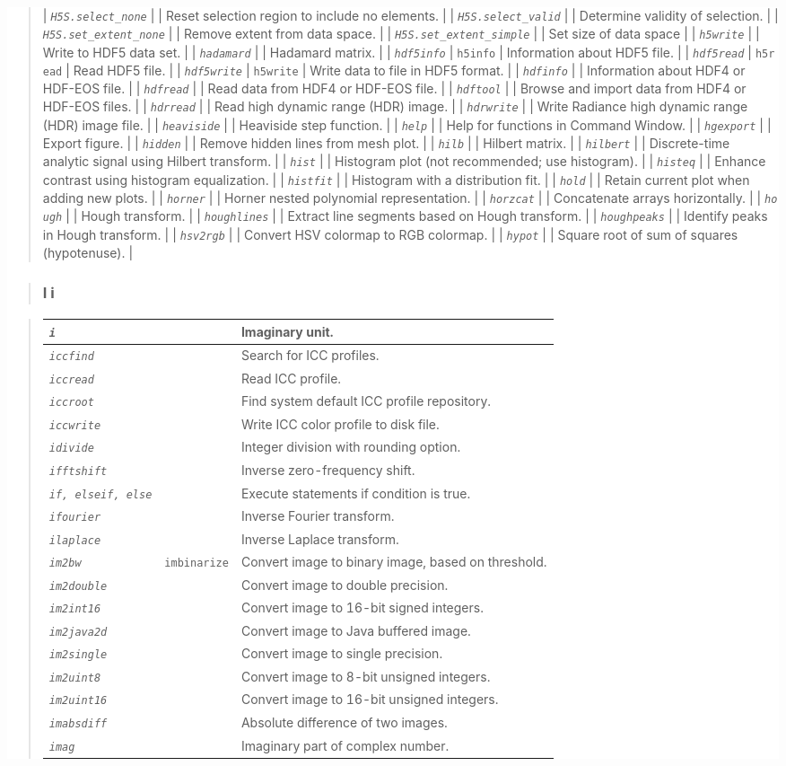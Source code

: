 > | *`H5S.select_none`*                |           | Reset selection region to include no elements. |
> | *`H5S.select_valid`*               |           | Determine validity of selection.         |
> | *`H5S.set_extent_none`*            |           | Remove extent from data space.           |
> | *`H5S.set_extent_simple`*          |           | Set size of data space                   |
> | *`h5write`*                        |           | Write to HDF5 data set.                  |
> | *`hadamard`*                       |           | Hadamard matrix.                         |
> | *`hdf5info`*                       | `h5info`  | Information about HDF5 file.             |
> | *`hdf5read`*                       | `h5read`  | Read HDF5 file.                          |
> | *`hdf5write`*                      | `h5write` | Write data to file in HDF5 format.       |
> | *`hdfinfo`*                        |           | Information about HDF4 or HDF-EOS file.  |
> | *`hdfread`*                        |           | Read data from HDF4 or HDF-EOS file.     |
> | *`hdftool`*                        |           | Browse and import data from HDF4 or HDF-EOS files. |
> | *`hdrread`*                        |           | Read high dynamic range (HDR) image.     |
> | *`hdrwrite`*                       |           | Write Radiance high dynamic range (HDR) image file. |
> | *`heaviside`*                      |           | Heaviside step function.                 |
> | *`help`*                           |           | Help for functions in Command Window.    |
> | *`hgexport`*                       |           | Export figure.                           |
> | *`hidden`*                         |           | Remove hidden lines from mesh plot.      |
> | *`hilb`*                           |           | Hilbert matrix.                          |
> | *`hilbert`*                        |           | Discrete-time analytic signal using Hilbert transform. |
> | *`hist`*                           |           | Histogram plot (not recommended; use histogram). |
> | *`histeq`*                         |           | Enhance contrast using histogram equalization. |
> | *`histfit`*                        |           | Histogram with a distribution fit.       |
> | *`hold`*                           |           | Retain current plot when adding new plots. |
> | *`horner`*                         |           | Horner nested polynomial representation. |
> | *`horzcat`*                        |           | Concatenate arrays horizontally.         |
> | *`hough`*                          |           | Hough transform.                         |
> | *`houghlines`*                     |           | Extract line segments based on Hough transform. |
> | *`houghpeaks`*                     |           | Identify peaks in Hough transform.       |
> | *`hsv2rgb`*                        |           | Convert HSV colormap to RGB colormap.    |
> | *`hypot`*                          |           | Square root of sum of squares (hypotenuse). |

> ### I i

> | *`i`*                     |                       | Imaginary unit.                          |
> | :------------------------ | :-------------------- | :--------------------------------------- |
> | *`iccfind`*               |                       | Search for ICC profiles.                 |
> | *`iccread`*               |                       | Read ICC profile.                        |
> | *`iccroot`*               |                       | Find system default ICC profile repository. |
> | *`iccwrite`*              |                       | Write ICC color profile to disk file.    |
> | *`idivide`*               |                       | Integer division with rounding option.   |
> | *`ifftshift`*             |                       | Inverse zero-frequency shift.            |
> | *`if, elseif, else`*      |                       | Execute statements if condition is true. |
> | *`ifourier`*              |                       | Inverse Fourier transform.               |
> | *`ilaplace`*              |                       | Inverse Laplace transform.               |
> | *`im2bw`*                 | `imbinarize`         | Convert image to binary image, based on threshold. |
> | *`im2double`*             |                       | Convert image to double precision.       |
> | *`im2int16`*              |                       | Convert image to 16-bit signed integers. |
> | *`im2java2d`*             |                       | Convert image to Java buffered image.    |
> | *`im2single`*             |                       | Convert image to single precision.       |
> | *`im2uint8`*              |                       | Convert image to 8-bit unsigned integers. |
> | *`im2uint16`*             |                       | Convert image to 16-bit unsigned integers. |
> | *`imabsdiff`*             |                       | Absolute difference of two images.       |
> | *`imag`*                  |                       | Imaginary part of complex number.        |